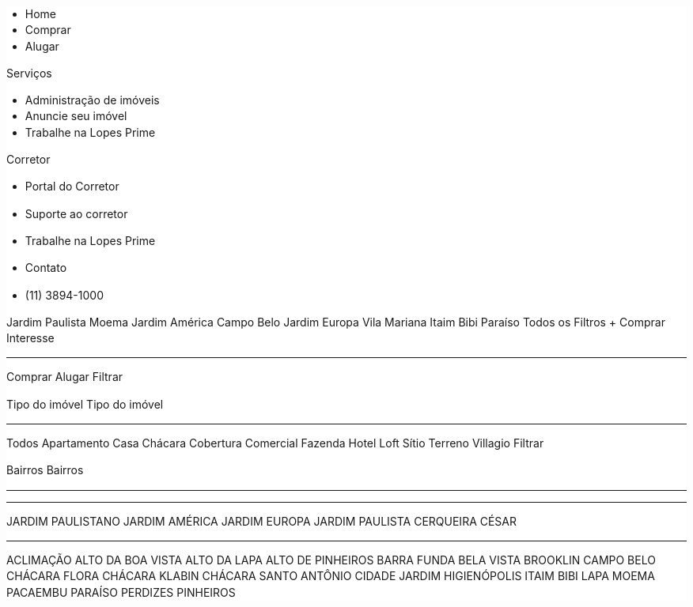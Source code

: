   * Home 
  * Comprar 
  * Alugar 


Serviços 
  * Administração de imóveis 
  * Anuncie seu imóvel 
  * Trabalhe na Lopes Prime 


Corretor 
  * Portal do Corretor 
  * Suporte ao corretor 
  * Trabalhe na Lopes Prime 


  * Contato 
  * (11) 3894-1000 




Jardim Paulista Moema Jardim América Campo Belo Jardim Europa Vila Mariana Itaim Bibi Paraíso
Todos os Filtros +
Comprar 
Interesse
* * *
Comprar Alugar
Filtrar


Tipo do imóvel 
Tipo do imóvel
* * *
Todos
Apartamento Casa Chácara Cobertura Comercial Fazenda Hotel Loft Sítio Terreno Villagio
Filtrar


Bairros 
Bairros
* * *
* * *
JARDIM PAULISTANO 
JARDIM AMÉRICA 
JARDIM EUROPA 
JARDIM PAULISTA 
CERQUEIRA CÉSAR 
* * *
ACLIMAÇÃO 
ALTO DA BOA VISTA 
ALTO DA LAPA 
ALTO DE PINHEIROS 
BARRA FUNDA 
BELA VISTA 
BROOKLIN 
CAMPO BELO 
CHÁCARA FLORA 
CHÁCARA KLABIN 
CHÁCARA SANTO ANTÔNIO 
CIDADE JARDIM 
HIGIENÓPOLIS 
ITAIM BIBI 
LAPA 
MOEMA 
PACAEMBU 
PARAÍSO 
PERDIZES 
PINHEIROS 